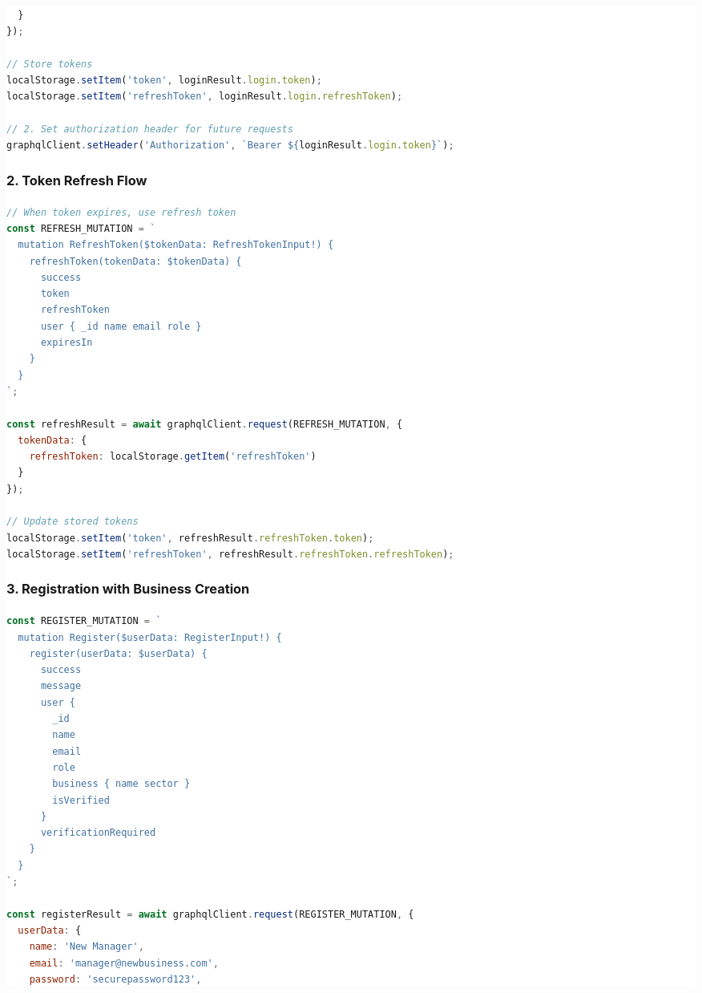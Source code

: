 ```javascript
  }
});

// Store tokens
localStorage.setItem('token', loginResult.login.token);
localStorage.setItem('refreshToken', loginResult.login.refreshToken);

// 2. Set authorization header for future requests
graphqlClient.setHeader('Authorization', `Bearer ${loginResult.login.token}`);
```

### 2. Token Refresh Flow

```javascript
// When token expires, use refresh token
const REFRESH_MUTATION = `
  mutation RefreshToken($tokenData: RefreshTokenInput!) {
    refreshToken(tokenData: $tokenData) {
      success
      token
      refreshToken
      user { _id name email role }
      expiresIn
    }
  }
`;

const refreshResult = await graphqlClient.request(REFRESH_MUTATION, {
  tokenData: {
    refreshToken: localStorage.getItem('refreshToken')
  }
});

// Update stored tokens
localStorage.setItem('token', refreshResult.refreshToken.token);
localStorage.setItem('refreshToken', refreshResult.refreshToken.refreshToken);
```

### 3. Registration with Business Creation

```javascript
const REGISTER_MUTATION = `
  mutation Register($userData: RegisterInput!) {
    register(userData: $userData) {
      success
      message
      user {
        _id
        name
        email
        role
        business { name sector }
        isVerified
      }
      verificationRequired
    }
  }
`;

const registerResult = await graphqlClient.request(REGISTER_MUTATION, {
  userData: {
    name: 'New Manager',
    email: 'manager@newbusiness.com',
    password: 'securepassword123',
```